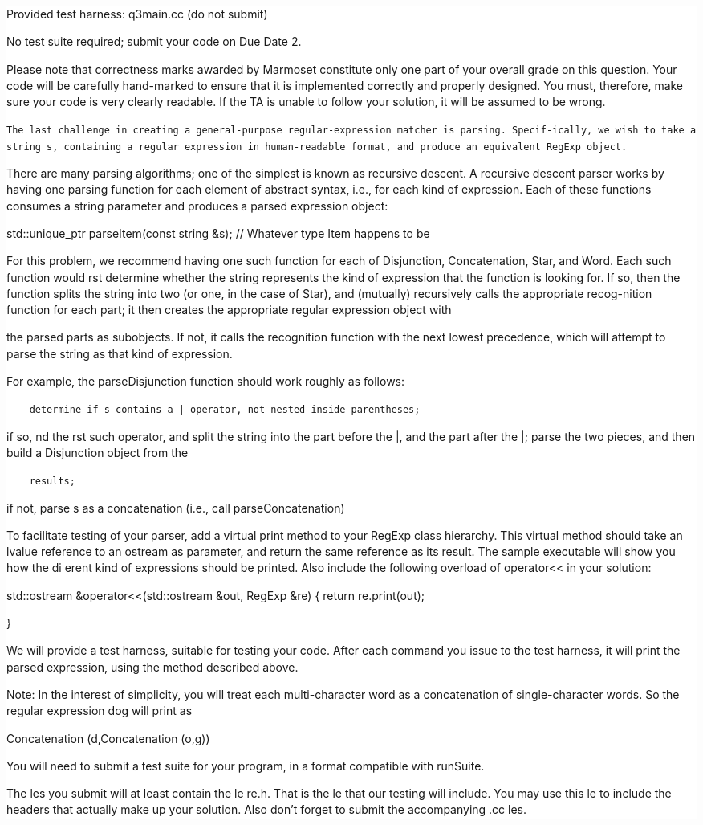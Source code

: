 Provided test harness: q3main.cc (do not submit)

No test suite required; submit your code on Due Date 2.

Please note that correctness marks awarded by Marmoset constitute only one part of your overall grade on this question. Your code will be carefully hand-marked to ensure that it is implemented correctly and properly designed. You must, therefore, make sure your code is very clearly readable. If the TA is unable to follow your solution, it will be assumed to be wrong.

    The last challenge in creating a general-purpose regular-expression matcher is parsing. Specif-ically, we wish to take a string s, containing a regular expression in human-readable format, and produce an equivalent RegExp object.

There are many parsing algorithms; one of the simplest is known as recursive descent. A recursive descent parser works by having one parsing function for each element of abstract syntax, i.e., for each kind of expression. Each of these functions consumes a string parameter and produces a parsed expression object:

std::unique_ptr<Item> parseItem(const string &s); // Whatever type Item happens to be

For this problem, we recommend having one such function for each of Disjunction, Concatenation, Star, and Word. Each such function would rst determine whether the string represents the kind of expression that the function is looking for. If so, then the function splits the string into two (or one, in the case of Star), and (mutually) recursively calls the appropriate recog-nition function for each part; it then creates the appropriate regular expression object with

the parsed parts as subobjects. If not, it calls the recognition function with the next lowest precedence, which will attempt to parse the string as that kind of expression.

For example, the parseDisjunction function should work roughly as follows:

        determine if s contains a | operator, not nested inside parentheses;

if so, nd the rst such operator, and split the string into the part before the |, and the part after the |; parse the two pieces, and then build a Disjunction object from the

        results;

if not, parse s as a concatenation (i.e., call parseConcatenation)

To facilitate testing of your parser, add a virtual print method to your RegExp class hierarchy. This virtual method should take an lvalue reference to an ostream as parameter, and return the same reference as its result. The sample executable will show you how the di erent kind of expressions should be printed. Also include the following overload of operator<< in your solution:

std::ostream &operator<<(std::ostream &out, RegExp &re) { return re.print(out);

}

We will provide a test harness, suitable for testing your code. After each command you issue to the test harness, it will print the parsed expression, using the method described above.

Note: In the interest of simplicity, you will treat each multi-character word as a concatenation of single-character words. So the regular expression dog will print as

Concatenation (d,Concatenation (o,g))

You will need to submit a test suite for your program, in a format compatible with runSuite.

The les you submit will at least contain the le re.h. That is the le that our testing will include. You may use this le to include the headers that actually make up your solution. Also don’t forget to submit the accompanying .cc les.
